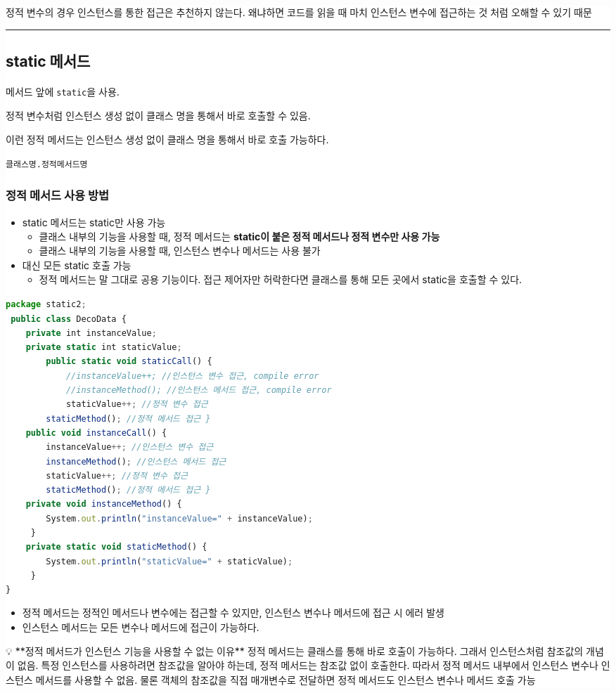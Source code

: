 정적 변수의 경우 인스턴스를 통한 접근은 추천하지 않는다. 왜냐하면 코드를 읽을 때 마치 인스턴스 변수에 접근하는 것 처럼 오해할 수 있기 때문

---

## static 메서드

메서드 앞에 `static`을 사용.

정적 변수처럼 인스턴스 생성 없이 클래스 명을 통해서 바로 호출할 수 있음.

이런 정적 메서드는 인스턴스 생성 없이 클래스 명을 통해서 바로 호출 가능하다.

`클래스명.정적메서드명` 

### 정적 메서드 사용 방법

- static 메서드는 static만 사용 가능
    - 클래스 내부의 기능을 사용할 때, 정적 메서드는 **static이 붙은 정적 메서드나 정적 변수만 사용 가능**
    - 클래스 내부의 기능을 사용할 때, 인스턴스 변수나 메서드는 사용 불가
- 대신 모든 static 호출 가능
    - 정적 메서드는 말 그대로 공용 기능이다. 접근 제어자만 허락한다면 클래스를 통해 모든 곳에서 static을 호출할 수 있다.

```jsx
package static2;
 public class DecoData {
    private int instanceValue;
    private static int staticValue;
		public static void staticCall() {
		    //instanceValue++; //인스턴스 변수 접근, compile error 
		    //instanceMethod(); //인스턴스 메서드 접근, compile error
		    staticValue++; //정적 변수 접근
        staticMethod(); //정적 메서드 접근 }
    public void instanceCall() { 
        instanceValue++; //인스턴스 변수 접근 
        instanceMethod(); //인스턴스 메서드 접근
        staticValue++; //정적 변수 접근
        staticMethod(); //정적 메서드 접근 }
    private void instanceMethod() {
        System.out.println("instanceValue=" + instanceValue);
     }
    private static void staticMethod() {
        System.out.println("staticValue=" + staticValue);
     }
}
```

- 정적 메서드는 정적인 메서드나 변수에는 접근할 수 있지만, 인스턴스 변수나 메서드에 접근 시 에러 발생
- 인스턴스 메서드는 모든 변수나 메서드에 접근이 가능하다.

<aside>
💡 **정적 메서드가 인스턴스 기능을 사용할 수 없는 이유**
정적 메서드는 클래스를 통해 바로 호출이 가능하다. 그래서 인스턴스처럼 참조값의 개념이 없음.
특정 인스턴스를 사용하려면 참조값을 알아야 하는데, 정적 메서드는 참조값 없이 호출한다. 따라서 정적 메서드 내부에서 인스턴스 변수나 인스턴스 메서드를 사용할 수 없음.
물론 객체의 참조값을 직접 매개변수로 전달하면 정적 메서드도 인스턴스 변수나 메서드 호출 가능

